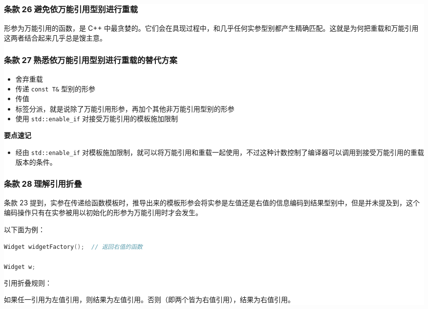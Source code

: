 

### 条款 26 避免依万能引用型别进行重载

形参为万能引用的函数，是 C++ 中最贪婪的。它们会在具现过程中，和几乎任何实参型别都产生精确匹配。这就是为何把重载和万能引用这两者结合起来几乎总是馊主意。



### 条款 27 熟悉依万能引用型别进行重载的替代方案

- 舍弃重载
- 传递 `const T&` 型别的形参
- 传值
- 标签分派，就是说除了万能引用形参，再加个其他非万能引用型别的形参
- 使用 `std::enable_if` 对接受万能引用的模板施加限制

**要点速记**

- 经由 `std::enable_if` 对模板施加限制，就可以将万能引用和重载一起使用，不过这种计数控制了编译器可以调用到接受万能引用的重载版本的条件。



### 条款 28 理解引用折叠

条款 23 提到，实参在传递给函数模板时，推导出来的模板形参会将实参是左值还是右值的信息编码到结果型别中，但是并未提及到，这个编码操作只有在实参被用以初始化的形参为万能引用时才会发生。

以下面为例：

``` c++
Widget widgetFactory();  // 返回右值的函数

Widget w;

```



引用折叠规则：

如果任一引用为左值引用，则结果为左值引用。否则（即两个皆为右值引用），结果为右值引用。









































